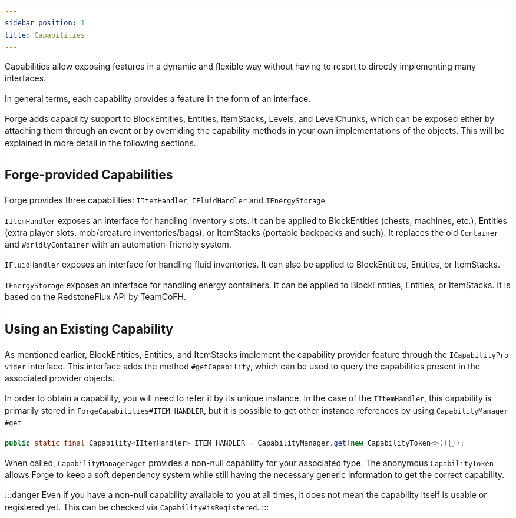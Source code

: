 ```yaml
---
sidebar_position: 1
title: Capabilities
---
```


Capabilities allow exposing features in a dynamic and flexible way without having to resort to directly implementing many interfaces.

In general terms, each capability provides a feature in the form of an interface.

Forge adds capability support to BlockEntities, Entities, ItemStacks, Levels, and LevelChunks, which can be exposed either by attaching them through an event or by overriding the capability methods in your own implementations of the objects. This will be explained in more detail in the following sections.

## Forge-provided Capabilities

Forge provides three capabilities: `IItemHandler`, `IFluidHandler` and `IEnergyStorage`

`IItemHandler` exposes an interface for handling inventory slots. It can be applied to BlockEntities (chests, machines, etc.), Entities (extra player slots, mob/creature inventories/bags), or ItemStacks (portable backpacks and such). It replaces the old `Container` and `WorldlyContainer` with an automation-friendly system.

`IFluidHandler` exposes an interface for handling fluid inventories. It can also be applied to BlockEntities, Entities, or ItemStacks.

`IEnergyStorage` exposes an interface for handling energy containers. It can be applied to BlockEntities, Entities, or ItemStacks. It is based on the RedstoneFlux API by TeamCoFH.

## Using an Existing Capability

As mentioned earlier, BlockEntities, Entities, and ItemStacks implement the capability provider feature through the `ICapabilityProvider` interface. This interface adds the method `#getCapability`, which can be used to query the capabilities present in the associated provider objects.

In order to obtain a capability, you will need to refer it by its unique instance. In the case of the `IItemHandler`, this capability is primarily stored in `ForgeCapabilities#ITEM_HANDLER`, but it is possible to get other instance references by using `CapabilityManager#get`

```java
public static final Capability<IItemHandler> ITEM_HANDLER = CapabilityManager.get(new CapabilityToken<>(){});
```

When called, `CapabilityManager#get` provides a non-null capability for your associated type. The anonymous `CapabilityToken` allows Forge to keep a soft dependency system while still having the necessary generic information to get the correct capability.

:::danger
Even if you have a non-null capability available to you at all times, it does not mean the capability itself is usable or registered yet. This can be checked via `Capability#isRegistered`.
:::
